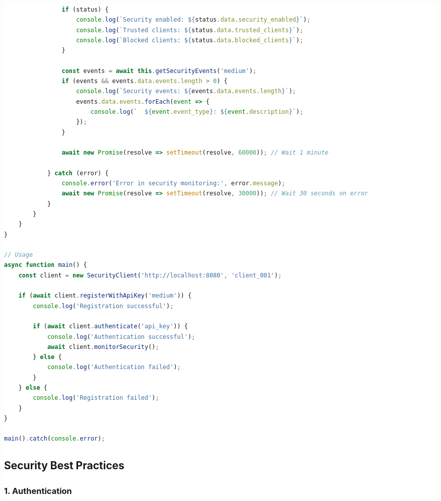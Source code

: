 ```javascript
                if (status) {
                    console.log(`Security enabled: ${status.data.security_enabled}`);
                    console.log(`Trusted clients: ${status.data.trusted_clients}`);
                    console.log(`Blocked clients: ${status.data.blocked_clients}`);
                }
                
                const events = await this.getSecurityEvents('medium');
                if (events && events.data.events.length > 0) {
                    console.log(`Security events: ${events.data.events.length}`);
                    events.data.events.forEach(event => {
                        console.log(`  ${event.event_type}: ${event.description}`);
                    });
                }
                
                await new Promise(resolve => setTimeout(resolve, 60000)); // Wait 1 minute
                
            } catch (error) {
                console.error('Error in security monitoring:', error.message);
                await new Promise(resolve => setTimeout(resolve, 30000)); // Wait 30 seconds on error
            }
        }
    }
}

// Usage
async function main() {
    const client = new SecurityClient('http://localhost:8080', 'client_001');
    
    if (await client.registerWithApiKey('medium')) {
        console.log('Registration successful');
        
        if (await client.authenticate('api_key')) {
            console.log('Authentication successful');
            await client.monitorSecurity();
        } else {
            console.log('Authentication failed');
        }
    } else {
        console.log('Registration failed');
    }
}

main().catch(console.error);
```

## Security Best Practices

### 1. Authentication
